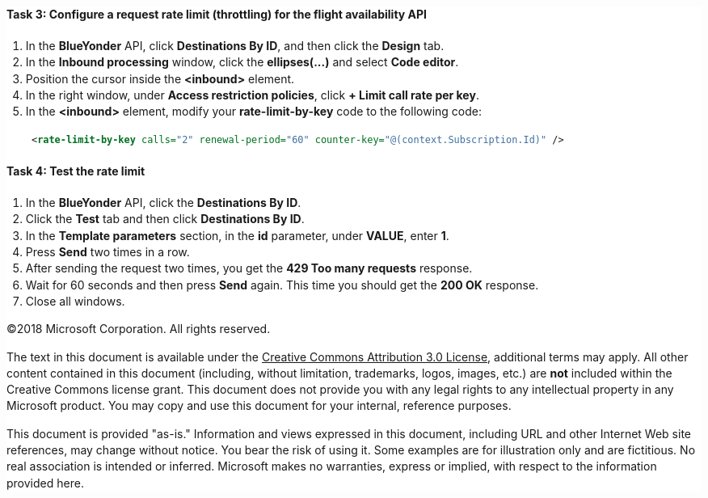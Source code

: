 #### Task 3: Configure a request rate limit (throttling) for the flight availability API

1. In the **BlueYonder** API, click **Destinations By ID**, and then click the **Design** tab.
2. In the **Inbound processing** window, click the **ellipses(...)** and select **Code editor**.
3. Position the cursor inside the **\<inbound\>** element.
4. In the right window, under **Access restriction policies**, click **+ Limit call rate per key**.
5. In the **\<inbound\>** element, modify your **rate-limit-by-key** code to the following code:
    ```xml
     <rate-limit-by-key calls="2" renewal-period="60" counter-key="@(context.Subscription.Id)" />
    ```

#### Task 4: Test the rate limit

1. In the **BlueYonder** API, click the **Destinations By ID**.
2. Click the **Test** tab and then click **Destinations By ID**.
3. In the **Template parameters** section, in the **id** parameter, under **VALUE**, enter **1**.  
4. Press **Send** two times in a row.
5. After sending the request two times, you get the **429 Too many requests** response.
6. Wait for 60 seconds and then press **Send** again. This time you should get the **200 OK** response.
7. Close all windows.


©2018 Microsoft Corporation. All rights reserved.

The text in this document is available under the [Creative Commons Attribution 3.0 License](https://creativecommons.org/licenses/by/3.0/legalcode), additional terms may apply. All other content contained in this document (including, without limitation, trademarks, logos, images, etc.) are **not** included within the Creative Commons license grant. This document does not provide you with any legal rights to any intellectual property in any Microsoft product. You may copy and use this document for your internal, reference purposes.

This document is provided &quot;as-is.&quot; Information and views expressed in this document, including URL and other Internet Web site references, may change without notice. You bear the risk of using it. Some examples are for illustration only and are fictitious. No real association is intended or inferred. Microsoft makes no warranties, express or implied, with respect to the information provided here.
